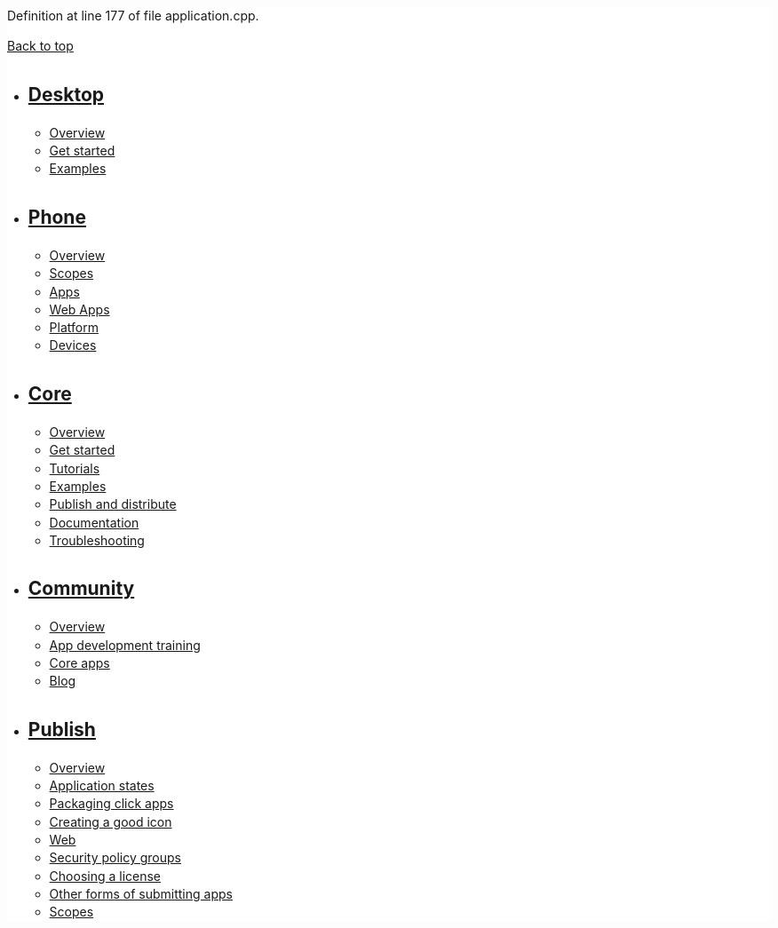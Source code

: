 Definition at line 177 of file application.cpp.

[Back to top](index.html#)

-   [Desktop](https://developer.ubuntu.com/en/desktop/)
    ---------------------------------------------------

    -   [Overview](https://developer.ubuntu.com/en/desktop/)
    -   [Get started](http://snapcraft.io/?utm_source=developer.ubuntu.com&utm_medium=devportal&utm_term=snaps%20snapcraft%20desktop&utm_content=menu&utm_campaign=duc_snappers)
    -   [Examples](https://github.com/ubuntu/snappy-playpen)

-   [Phone](https://developer.ubuntu.com/en/phone/)
    -----------------------------------------------

    -   [Overview](https://developer.ubuntu.com/en/phone/)
    -   [Scopes](https://developer.ubuntu.com/en/phone/scopes/)
    -   [Apps](https://developer.ubuntu.com/en/phone/apps/)
    -   [Web Apps](https://developer.ubuntu.com/en/phone/web/)
    -   [Platform](https://developer.ubuntu.com/en/phone/platform/)
    -   [Devices](https://developer.ubuntu.com/en/phone/devices/)

-   [Core](https://developer.ubuntu.com/core)
    -----------------------------------------

    -   [Overview](https://developer.ubuntu.com/core)
    -   [Get started](https://developer.ubuntu.com/core/get-started)
    -   [Tutorials](https://developer.ubuntu.com/core/tutorials)
    -   [Examples](https://developer.ubuntu.com/core/examples)
    -   [Publish and distribute](https://developer.ubuntu.com/core/publish-and-distribute)
    -   [Documentation](https://developer.ubuntu.com/core/documentation)
    -   [Troubleshooting](https://developer.ubuntu.com/core/troubleshooting)

-   [Community](https://developer.ubuntu.com/en/community/)
    -------------------------------------------------------

    -   [Overview](https://developer.ubuntu.com/en/community/)
    -   [App development training](https://developer.ubuntu.com/en/community/training/)
    -   [Core apps](https://developer.ubuntu.com/en/community/core-apps/)
    -   [Blog](https://developer.ubuntu.com/en/community/blog/)

-   [Publish](https://developer.ubuntu.com/en/publish/)
    ---------------------------------------------------

    -   [Overview](https://developer.ubuntu.com/en/publish/)
    -   [Application states](https://developer.ubuntu.com/en/publish/application-states/)
    -   [Packaging click apps](https://developer.ubuntu.com/en/publish/packaging-click-apps/)
    -   [Creating a good icon](https://developer.ubuntu.com/en/publish/creating-a-good-icon/)
    -   [Web](https://developer.ubuntu.com/en/publish/web/)
    -   [Security policy groups](https://developer.ubuntu.com/en/publish/security-policy-groups/)
    -   [Choosing a license](https://developer.ubuntu.com/en/publish/choosing-a-license/)
    -   [Other forms of submitting apps](https://developer.ubuntu.com/en/publish/other-forms-of-submitting-apps/)
    -   [Scopes](https://developer.ubuntu.com/en/publish/scopes/)

